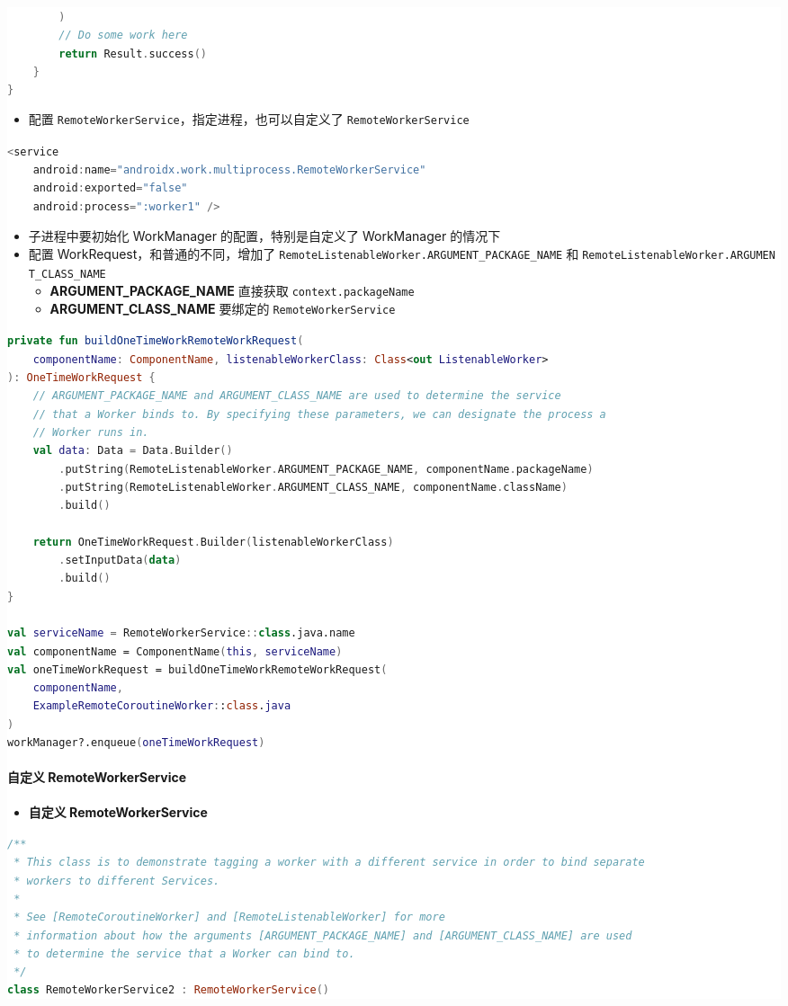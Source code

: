 ```kotlin
        )
        // Do some work here
        return Result.success()
    }
}
```

- 配置 `RemoteWorkerService`，指定进程，也可以自定义了 `RemoteWorkerService`

```kotlin
<service  
    android:name="androidx.work.multiprocess.RemoteWorkerService"  
    android:exported="false"  
    android:process=":worker1" />
```

- 子进程中要初始化 WorkManager 的配置，特别是自定义了 WorkManager 的情况下
- 配置 WorkRequest，和普通的不同，增加了 `RemoteListenableWorker.ARGUMENT_PACKAGE_NAME` 和 `RemoteListenableWorker.ARGUMENT_CLASS_NAME`
  - **ARGUMENT_PACKAGE_NAME** 直接获取 `context.packageName`
  - **ARGUMENT_CLASS_NAME** 要绑定的 `RemoteWorkerService`

```kotlin
private fun buildOneTimeWorkRemoteWorkRequest(
	componentName: ComponentName, listenableWorkerClass: Class<out ListenableWorker>
): OneTimeWorkRequest {
	// ARGUMENT_PACKAGE_NAME and ARGUMENT_CLASS_NAME are used to determine the service
	// that a Worker binds to. By specifying these parameters, we can designate the process a
	// Worker runs in.
	val data: Data = Data.Builder()
		.putString(RemoteListenableWorker.ARGUMENT_PACKAGE_NAME, componentName.packageName)
		.putString(RemoteListenableWorker.ARGUMENT_CLASS_NAME, componentName.className)
		.build()

	return OneTimeWorkRequest.Builder(listenableWorkerClass)
		.setInputData(data)
		.build()
}

val serviceName = RemoteWorkerService::class.java.name  
val componentName = ComponentName(this, serviceName)  
val oneTimeWorkRequest = buildOneTimeWorkRemoteWorkRequest(  
	componentName,  
	ExampleRemoteCoroutineWorker::class.java  
)  
workManager?.enqueue(oneTimeWorkRequest)
```

#### 自定义 RemoteWorkerService

- **自定义 RemoteWorkerService**

```kotlin
/**
 * This class is to demonstrate tagging a worker with a different service in order to bind separate
 * workers to different Services.
 *
 * See [RemoteCoroutineWorker] and [RemoteListenableWorker] for more
 * information about how the arguments [ARGUMENT_PACKAGE_NAME] and [ARGUMENT_CLASS_NAME] are used
 * to determine the service that a Worker can bind to.
 */
class RemoteWorkerService2 : RemoteWorkerService()
```
